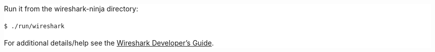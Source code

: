 Run it from the wireshark-ninja directory:

```
$ ./run/wireshark
```
 

For additional details/help see the [Wireshark Developer’s Guide](https://www.wireshark.org/docs/wsdg_html_chunked/).




